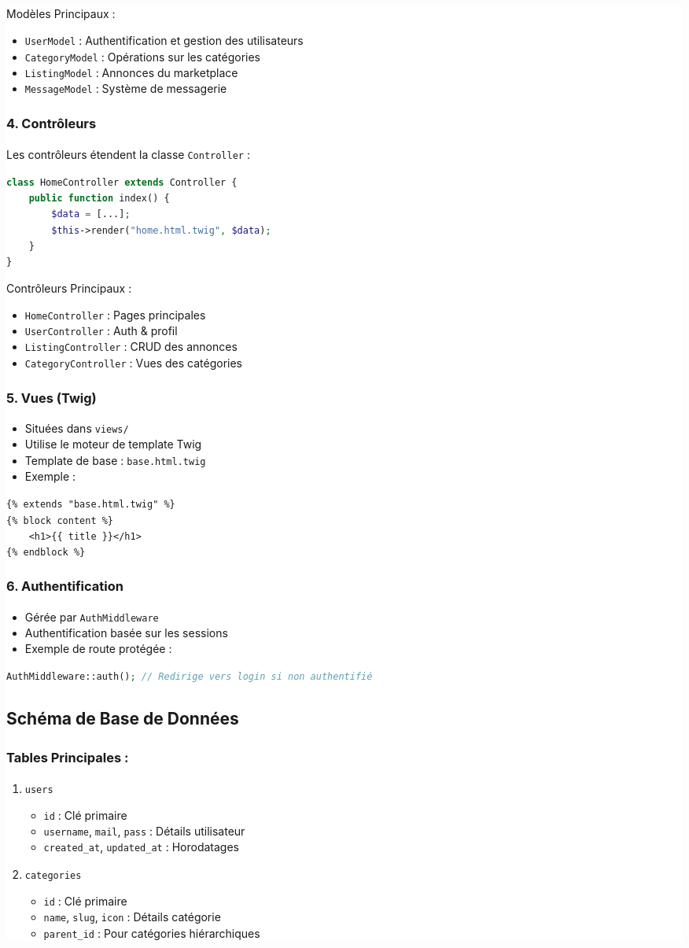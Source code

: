 Modèles Principaux :
- `UserModel` : Authentification et gestion des utilisateurs
- `CategoryModel` : Opérations sur les catégories
- `ListingModel` : Annonces du marketplace
- `MessageModel` : Système de messagerie

### 4. Contrôleurs
Les contrôleurs étendent la classe `Controller` :
```php
class HomeController extends Controller {
    public function index() {
        $data = [...];
        $this->render("home.html.twig", $data);
    }
}
```

Contrôleurs Principaux :
- `HomeController` : Pages principales
- `UserController` : Auth & profil
- `ListingController` : CRUD des annonces
- `CategoryController` : Vues des catégories

### 5. Vues (Twig)
- Situées dans `views/`
- Utilise le moteur de template Twig
- Template de base : `base.html.twig`
- Exemple :
```twig
{% extends "base.html.twig" %}
{% block content %}
    <h1>{{ title }}</h1>
{% endblock %}
```

### 6. Authentification
- Gérée par `AuthMiddleware`
- Authentification basée sur les sessions
- Exemple de route protégée :
```php
AuthMiddleware::auth(); // Redirige vers login si non authentifié
```

## Schéma de Base de Données

### Tables Principales :
1. `users`
   - `id` : Clé primaire
   - `username`, `mail`, `pass` : Détails utilisateur
   - `created_at`, `updated_at` : Horodatages

2. `categories`
   - `id` : Clé primaire
   - `name`, `slug`, `icon` : Détails catégorie
   - `parent_id` : Pour catégories hiérarchiques
